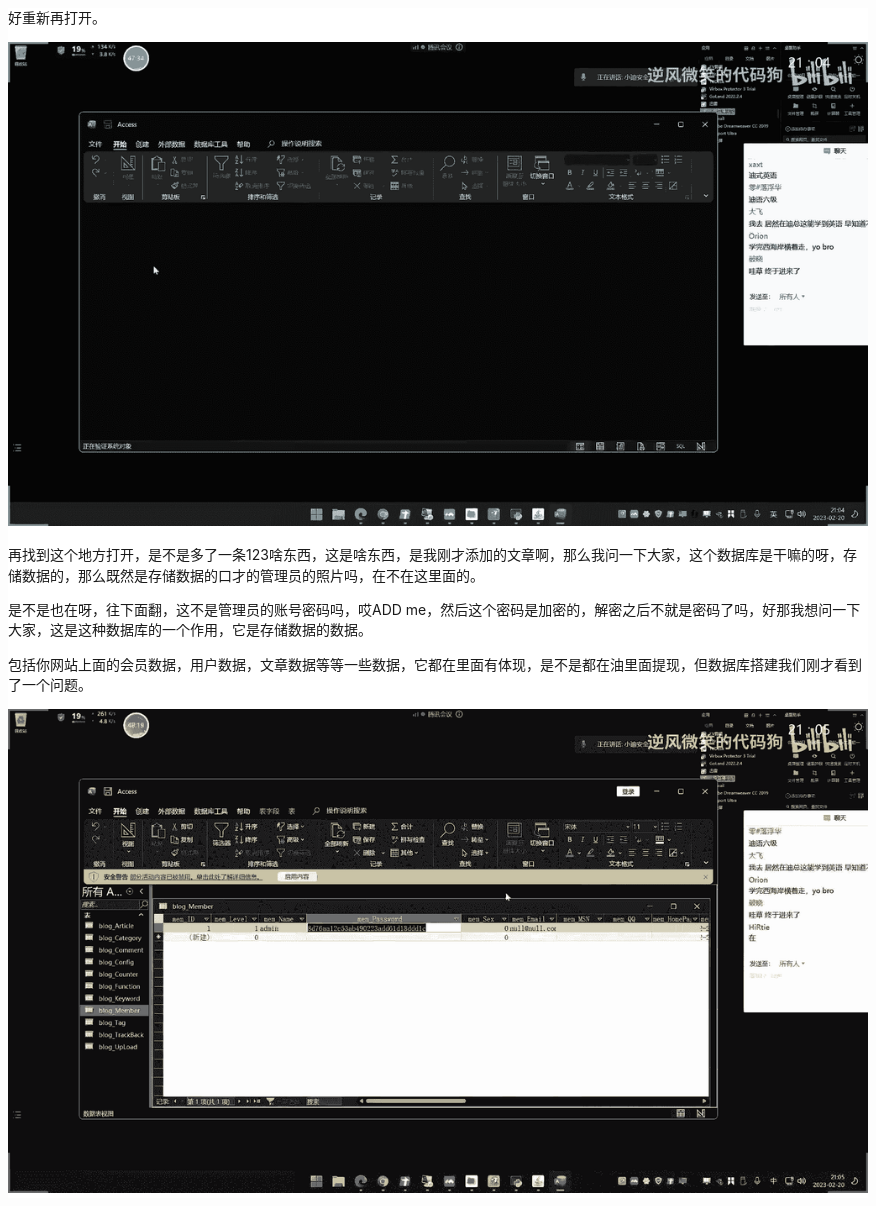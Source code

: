 好重新再打开。

![](img/ee936a7b609552bbac906cec97a2ced8_150.png)

再找到这个地方打开，是不是多了一条123啥东西，这是啥东西，是我刚才添加的文章啊，那么我问一下大家，这个数据库是干嘛的呀，存储数据的，那么既然是存储数据的口才的管理员的照片吗，在不在这里面的。

是不是也在呀，往下面翻，这不是管理员的账号密码吗，哎ADD me，然后这个密码是加密的，解密之后不就是密码了吗，好那我想问一下大家，这是这种数据库的一个作用，它是存储数据的数据。

包括你网站上面的会员数据，用户数据，文章数据等等一些数据，它都在里面有体现，是不是都在油里面提现，但数据库搭建我们刚才看到了一个问题。



![](img/ee936a7b609552bbac906cec97a2ced8_152.png)
